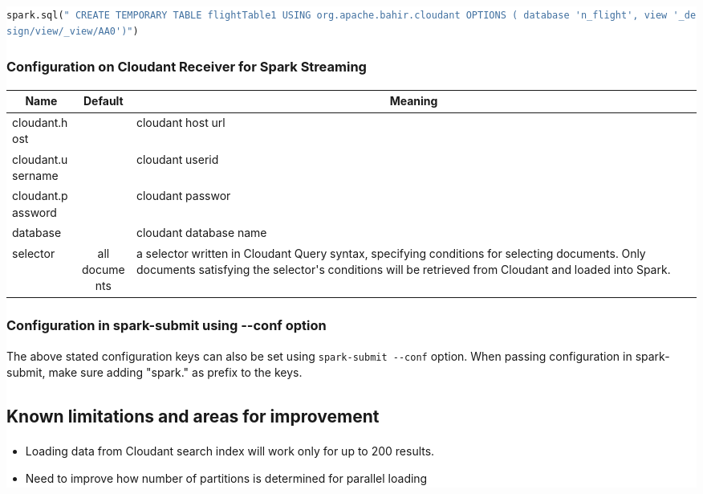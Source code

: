 ```python
spark.sql(" CREATE TEMPORARY TABLE flightTable1 USING org.apache.bahir.cloudant OPTIONS ( database 'n_flight', view '_design/view/_view/AA0')")

```

###  Configuration on Cloudant Receiver for Spark Streaming

Name | Default | Meaning
--- |:---:| ---
cloudant.host||cloudant host url
cloudant.username||cloudant userid
cloudant.password||cloudant passwor
database||cloudant database name
selector| all documents| a selector written in Cloudant Query syntax, specifying conditions for selecting documents. Only documents satisfying the selector's conditions will be retrieved from Cloudant and loaded into Spark.


###  Configuration in spark-submit using --conf option

The above stated configuration keys can also be set using `spark-submit --conf` option. When passing configuration in spark-submit, make sure adding "spark." as prefix to the keys.


<div id='Known-limitations'/>

## Known limitations and areas for improvement

* Loading data from Cloudant search index will work only for up to 200 results.
		
* Need to improve how number of partitions is determined for parallel loading
